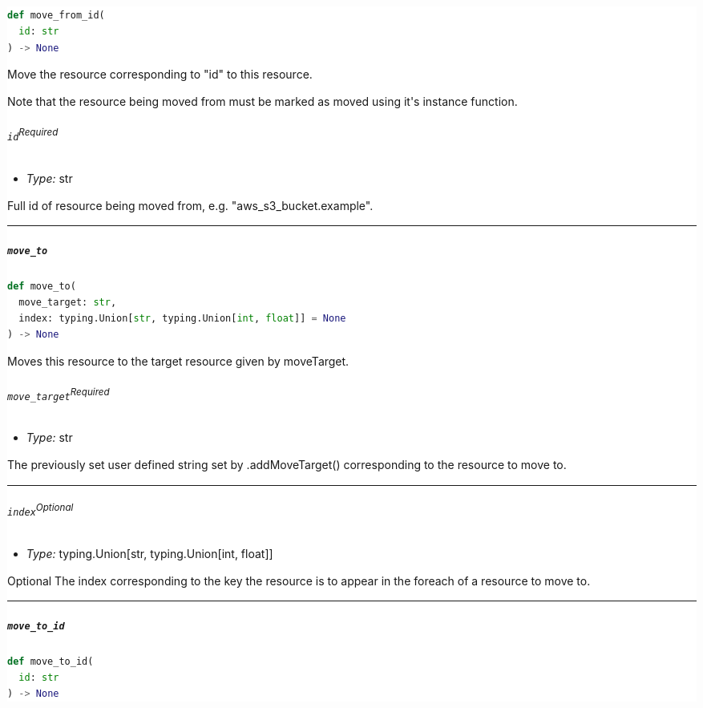 ```python
def move_from_id(
  id: str
) -> None
```

Move the resource corresponding to "id" to this resource.

Note that the resource being moved from must be marked as moved using it's instance function.

###### `id`<sup>Required</sup> <a name="id" id="@cdktf/provider-opentelekomcloud.swrRepositoryV2.SwrRepositoryV2.moveFromId.parameter.id"></a>

- *Type:* str

Full id of resource being moved from, e.g. "aws_s3_bucket.example".

---

##### `move_to` <a name="move_to" id="@cdktf/provider-opentelekomcloud.swrRepositoryV2.SwrRepositoryV2.moveTo"></a>

```python
def move_to(
  move_target: str,
  index: typing.Union[str, typing.Union[int, float]] = None
) -> None
```

Moves this resource to the target resource given by moveTarget.

###### `move_target`<sup>Required</sup> <a name="move_target" id="@cdktf/provider-opentelekomcloud.swrRepositoryV2.SwrRepositoryV2.moveTo.parameter.moveTarget"></a>

- *Type:* str

The previously set user defined string set by .addMoveTarget() corresponding to the resource to move to.

---

###### `index`<sup>Optional</sup> <a name="index" id="@cdktf/provider-opentelekomcloud.swrRepositoryV2.SwrRepositoryV2.moveTo.parameter.index"></a>

- *Type:* typing.Union[str, typing.Union[int, float]]

Optional The index corresponding to the key the resource is to appear in the foreach of a resource to move to.

---

##### `move_to_id` <a name="move_to_id" id="@cdktf/provider-opentelekomcloud.swrRepositoryV2.SwrRepositoryV2.moveToId"></a>

```python
def move_to_id(
  id: str
) -> None
```

